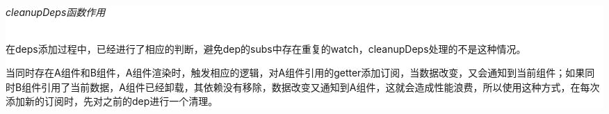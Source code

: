 
###### cleanupDeps函数作用

在deps添加过程中，已经进行了相应的判断，避免dep的subs中存在重复的watch，cleanupDeps处理的不是这种情况。

当同时存在A组件和B组件，A组件渲染时，触发相应的逻辑，对A组件引用的getter添加订阅，当数据改变，又会通知到当前组件；如果同时B组件引用了当前数据，A组件已经卸载，其依赖没有移除，数据改变又通知到A组件，这就会造成性能浪费，所以使用这种方式，在每次添加新的订阅时，先对之前的dep进行一个清理。